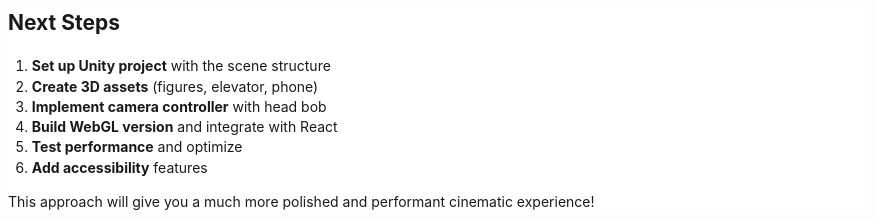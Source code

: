 ## Next Steps

1. **Set up Unity project** with the scene structure
2. **Create 3D assets** (figures, elevator, phone)
3. **Implement camera controller** with head bob
4. **Build WebGL version** and integrate with React
5. **Test performance** and optimize
6. **Add accessibility** features

This approach will give you a much more polished and performant cinematic experience!

